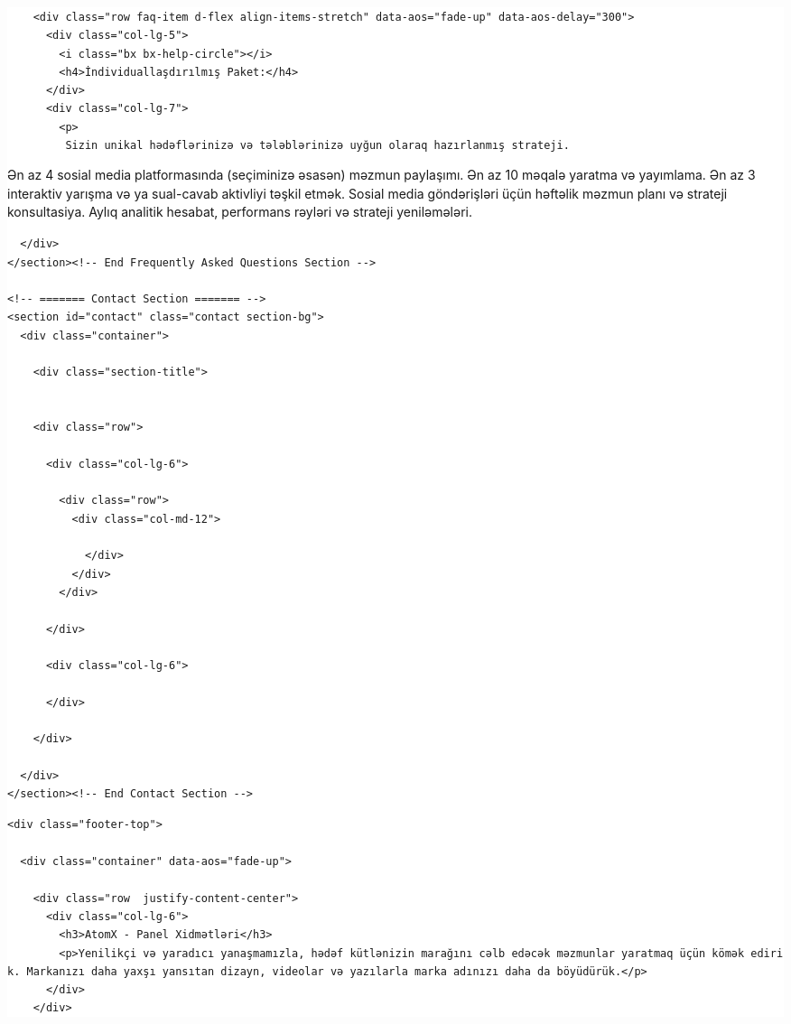         <div class="row faq-item d-flex align-items-stretch" data-aos="fade-up" data-aos-delay="300">
          <div class="col-lg-5">
            <i class="bx bx-help-circle"></i>
            <h4>İndividuallaşdırılmış Paket:</h4>
          </div>
          <div class="col-lg-7">
            <p>
             Sizin unikal hədəflərinizə və tələblərinizə uyğun olaraq hazırlanmış strateji.
Ən az 4 sosial media platformasında (seçiminizə əsasən) məzmun paylaşımı.
Ən az 10 məqalə yaratma və yayımlama.
Ən az 3 interaktiv yarışma və ya sual-cavab aktivliyi təşkil etmək.
Sosial media göndərişləri üçün həftəlik məzmun planı və strateji konsultasiya.
Aylıq analitik hesabat, performans rəyləri və strateji yeniləmələri.
            </p>
          </div>
        </div><!-- End F.A.Q Item-->

      
      </div>
    </section><!-- End Frequently Asked Questions Section -->

    <!-- ======= Contact Section ======= -->
    <section id="contact" class="contact section-bg">
      <div class="container">

        <div class="section-title">
  

        <div class="row">

          <div class="col-lg-6">

            <div class="row">
              <div class="col-md-12">
       
                </div>
              </div>
            </div>

          </div>

          <div class="col-lg-6">
            
          </div>

        </div>

      </div>
    </section><!-- End Contact Section -->

  </main>

  
  <footer id="footer">

    <div class="footer-top">

      <div class="container" data-aos="fade-up">

        <div class="row  justify-content-center">
          <div class="col-lg-6">
            <h3>AtomX - Panel Xidmətləri</h3>
            <p>Yenilikçi və yaradıcı yanaşmamızla, hədəf kütlənizin marağını cəlb edəcək məzmunlar yaratmaq üçün kömək edirik. Markanızı daha yaxşı yansıtan dizayn, videolar və yazılarla marka adınızı daha da böyüdürük.</p>
          </div>
        </div>
